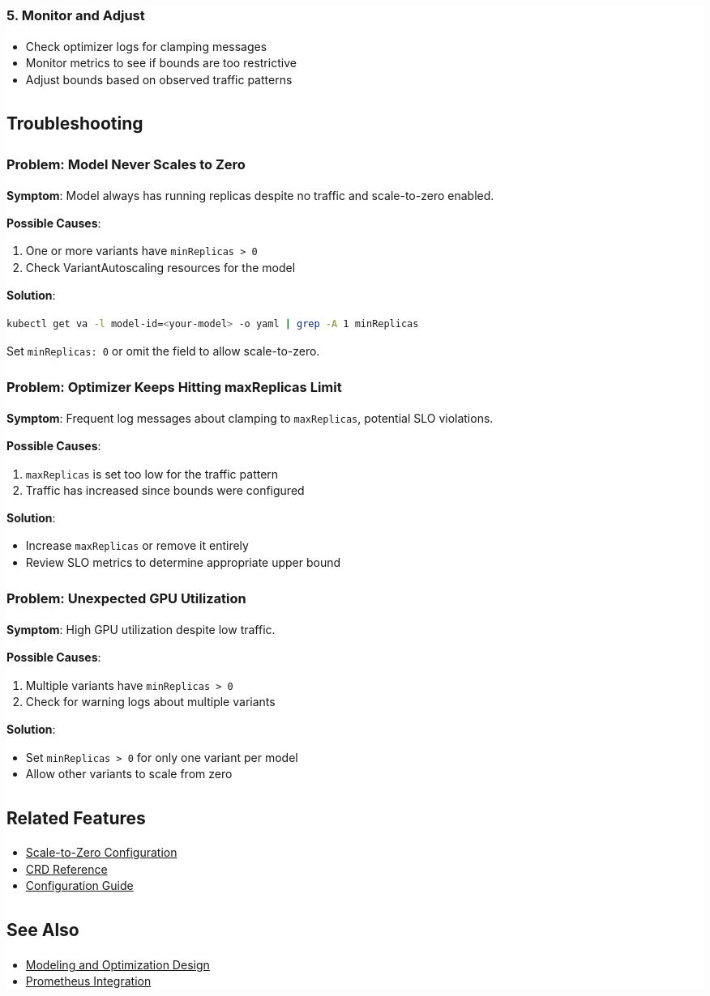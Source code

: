 ### 5. Monitor and Adjust

- Check optimizer logs for clamping messages
- Monitor metrics to see if bounds are too restrictive
- Adjust bounds based on observed traffic patterns

## Troubleshooting

### Problem: Model Never Scales to Zero

**Symptom**: Model always has running replicas despite no traffic and scale-to-zero enabled.

**Possible Causes**:
1. One or more variants have `minReplicas > 0`
2. Check VariantAutoscaling resources for the model

**Solution**:
```bash
kubectl get va -l model-id=<your-model> -o yaml | grep -A 1 minReplicas
```

Set `minReplicas: 0` or omit the field to allow scale-to-zero.

### Problem: Optimizer Keeps Hitting maxReplicas Limit

**Symptom**: Frequent log messages about clamping to `maxReplicas`, potential SLO violations.

**Possible Causes**:
1. `maxReplicas` is set too low for the traffic pattern
2. Traffic has increased since bounds were configured

**Solution**:
- Increase `maxReplicas` or remove it entirely
- Review SLO metrics to determine appropriate upper bound

### Problem: Unexpected GPU Utilization

**Symptom**: High GPU utilization despite low traffic.

**Possible Causes**:
1. Multiple variants have `minReplicas > 0`
2. Check for warning logs about multiple variants

**Solution**:
- Set `minReplicas > 0` for only one variant per model
- Allow other variants to scale from zero

## Related Features

- [Scale-to-Zero Configuration](./scale-to-zero.md)
- [CRD Reference](../user-guide/crd-reference.md)
- [Configuration Guide](../user-guide/configuration.md)

## See Also

- [Modeling and Optimization Design](../design/modeling-optimization.md)
- [Prometheus Integration](../integrations/prometheus.md)
